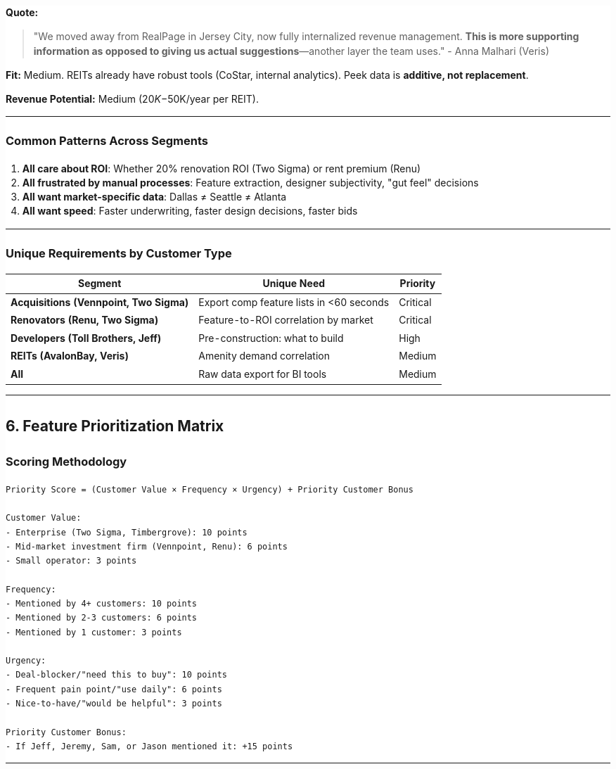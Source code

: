 **Quote:**
> "We moved away from RealPage in Jersey City, now fully internalized revenue management. **This is more supporting information as opposed to giving us actual suggestions**—another layer the team uses." - Anna Malhari (Veris)

**Fit:** Medium. REITs already have robust tools (CoStar, internal analytics). Peek data is **additive, not replacement**.

**Revenue Potential:** Medium ($20K-$50K/year per REIT).

---

### Common Patterns Across Segments
1. **All care about ROI**: Whether 20% renovation ROI (Two Sigma) or rent premium (Renu)
2. **All frustrated by manual processes**: Feature extraction, designer subjectivity, "gut feel" decisions
3. **All want market-specific data**: Dallas ≠ Seattle ≠ Atlanta
4. **All want speed**: Faster underwriting, faster design decisions, faster bids

---

### Unique Requirements by Customer Type

| Segment | Unique Need | Priority |
|---------|-------------|----------|
| **Acquisitions (Vennpoint, Two Sigma)** | Export comp feature lists in <60 seconds | Critical |
| **Renovators (Renu, Two Sigma)** | Feature-to-ROI correlation by market | Critical |
| **Developers (Toll Brothers, Jeff)** | Pre-construction: what to build | High |
| **REITs (AvalonBay, Veris)** | Amenity demand correlation | Medium |
| **All** | Raw data export for BI tools | Medium |

---

## 6. Feature Prioritization Matrix

### Scoring Methodology
```
Priority Score = (Customer Value × Frequency × Urgency) + Priority Customer Bonus

Customer Value:
- Enterprise (Two Sigma, Timbergrove): 10 points
- Mid-market investment firm (Vennpoint, Renu): 6 points
- Small operator: 3 points

Frequency:
- Mentioned by 4+ customers: 10 points
- Mentioned by 2-3 customers: 6 points
- Mentioned by 1 customer: 3 points

Urgency:
- Deal-blocker/"need this to buy": 10 points
- Frequent pain point/"use daily": 6 points
- Nice-to-have/"would be helpful": 3 points

Priority Customer Bonus:
- If Jeff, Jeremy, Sam, or Jason mentioned it: +15 points
```

---